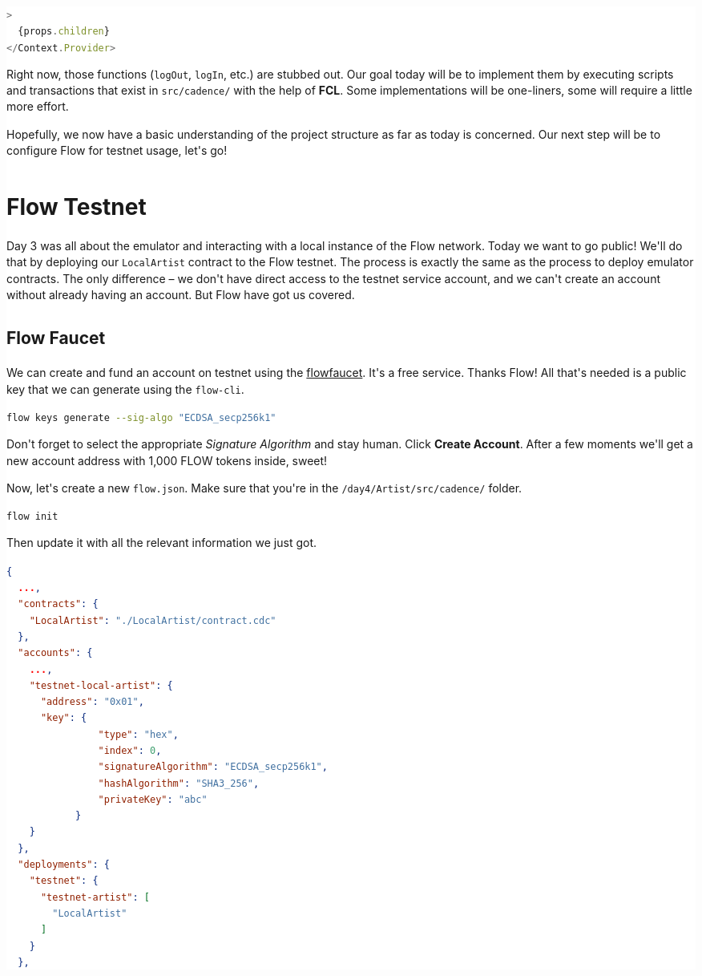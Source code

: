 ```jsx
>
  {props.children}
</Context.Provider>
```

Right now, those functions (`logOut`, `logIn`, etc.) are stubbed out. Our goal today will be to implement them by executing scripts and transactions that exist in `src/cadence/` with the help of **FCL**. Some implementations will be one-liners, some will require a little more effort.

Hopefully, we now have a basic understanding of the project structure as far as today is concerned. Our next step will be to configure Flow for testnet usage, let's go!

# Flow Testnet

Day 3 was all about the emulator and interacting with a local instance of the Flow network. Today we want to go public! We'll do that by deploying our `LocalArtist` contract to the Flow testnet. The process is exactly the same as the process to deploy emulator contracts. The only difference – we don't have direct access to the testnet service account, and we can't create an account without already having an account. But Flow have got us covered.

## Flow Faucet

We can create and fund an account on testnet using the [flowfaucet][3]. It's a free service. Thanks Flow! All that's needed is a public key that we can generate using the `flow-cli`.

```sh
flow keys generate --sig-algo "ECDSA_secp256k1"
```

Don't forget to select the appropriate *Signature Algorithm* and stay human. Click **Create Account**. After a few moments we'll get a new account address with 1,000 FLOW tokens inside, sweet!

Now, let's create a new `flow.json`. Make sure that you're in the `/day4/Artist/src/cadence/` folder.

```sh
flow init
```

Then update it with all the relevant information we just got.

```json
{
  ...,
  "contracts": {
    "LocalArtist": "./LocalArtist/contract.cdc"
  },
  "accounts": {
    ...,
    "testnet-local-artist": {
      "address": "0x01",
      "key": {
				"type": "hex",
				"index": 0,
				"signatureAlgorithm": "ECDSA_secp256k1",
				"hashAlgorithm": "SHA3_256",
				"privateKey": "abc"
			}
    }
  },
  "deployments": {
    "testnet": {
      "testnet-artist": [
        "LocalArtist"
      ]
    }
  },
```

[1]: https://www.onflow.org/post/inside-flow-the-power-of-simplicity-with-fcl
[2]: https://artist.flowdeveloper.com/
[3]: https://testnet-faucet.onflow.org/
[4]: https://flow-view-source.com/testnet/account/0xda65073324040264
[5]: https://docs.onflow.org/fcl/